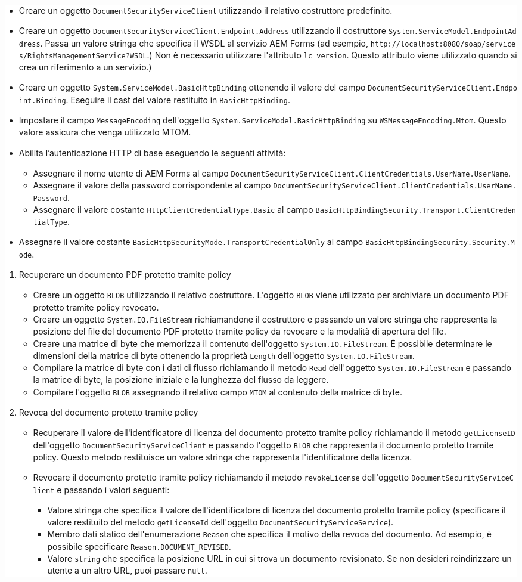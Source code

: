    * Creare un oggetto `DocumentSecurityServiceClient` utilizzando il relativo costruttore predefinito.
   * Creare un oggetto `DocumentSecurityServiceClient.Endpoint.Address` utilizzando il costruttore `System.ServiceModel.EndpointAddress`. Passa un valore stringa che specifica il WSDL al servizio AEM Forms (ad esempio, `http://localhost:8080/soap/services/RightsManagementService?WSDL`.) Non è necessario utilizzare l&#39;attributo `lc_version`. Questo attributo viene utilizzato quando si crea un riferimento a un servizio.)
   * Creare un oggetto `System.ServiceModel.BasicHttpBinding` ottenendo il valore del campo `DocumentSecurityServiceClient.Endpoint.Binding`. Eseguire il cast del valore restituito in `BasicHttpBinding`.
   * Impostare il campo `MessageEncoding` dell&#39;oggetto `System.ServiceModel.BasicHttpBinding` su `WSMessageEncoding.Mtom`. Questo valore assicura che venga utilizzato MTOM.
   * Abilita l’autenticazione HTTP di base eseguendo le seguenti attività:

      * Assegnare il nome utente di AEM Forms al campo `DocumentSecurityServiceClient.ClientCredentials.UserName.UserName`.
      * Assegnare il valore della password corrispondente al campo `DocumentSecurityServiceClient.ClientCredentials.UserName.Password`.
      * Assegnare il valore costante `HttpClientCredentialType.Basic` al campo `BasicHttpBindingSecurity.Transport.ClientCredentialType`.

   * Assegnare il valore costante `BasicHttpSecurityMode.TransportCredentialOnly` al campo `BasicHttpBindingSecurity.Security.Mode`.

1. Recuperare un documento PDF protetto tramite policy

   * Creare un oggetto `BLOB` utilizzando il relativo costruttore. L&#39;oggetto `BLOB` viene utilizzato per archiviare un documento PDF protetto tramite policy revocato.
   * Creare un oggetto `System.IO.FileStream` richiamandone il costruttore e passando un valore stringa che rappresenta la posizione del file del documento PDF protetto tramite policy da revocare e la modalità di apertura del file.
   * Creare una matrice di byte che memorizza il contenuto dell&#39;oggetto `System.IO.FileStream`. È possibile determinare le dimensioni della matrice di byte ottenendo la proprietà `Length` dell&#39;oggetto `System.IO.FileStream`.
   * Compilare la matrice di byte con i dati di flusso richiamando il metodo `Read` dell&#39;oggetto `System.IO.FileStream` e passando la matrice di byte, la posizione iniziale e la lunghezza del flusso da leggere.
   * Compilare l&#39;oggetto `BLOB` assegnando il relativo campo `MTOM` al contenuto della matrice di byte.

1. Revoca del documento protetto tramite policy

   * Recuperare il valore dell&#39;identificatore di licenza del documento protetto tramite policy richiamando il metodo `getLicenseID` dell&#39;oggetto `DocumentSecurityServiceClient` e passando l&#39;oggetto `BLOB` che rappresenta il documento protetto tramite policy. Questo metodo restituisce un valore stringa che rappresenta l&#39;identificatore della licenza.
   * Revocare il documento protetto tramite policy richiamando il metodo `revokeLicense` dell&#39;oggetto `DocumentSecurityServiceClient` e passando i valori seguenti:

      * Valore stringa che specifica il valore dell&#39;identificatore di licenza del documento protetto tramite policy (specificare il valore restituito del metodo `getLicenseId` dell&#39;oggetto `DocumentSecurityServiceService`).
      * Membro dati statico dell&#39;enumerazione `Reason` che specifica il motivo della revoca del documento. Ad esempio, è possibile specificare `Reason.DOCUMENT_REVISED`.
      * Valore `string` che specifica la posizione URL in cui si trova un documento revisionato. Se non desideri reindirizzare un utente a un altro URL, puoi passare `null`.
